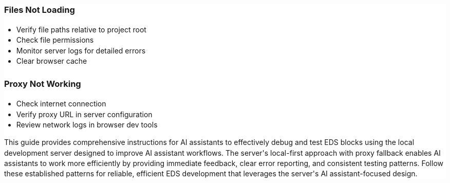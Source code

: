 ### Files Not Loading
- Verify file paths relative to project root
- Check file permissions
- Monitor server logs for detailed errors
- Clear browser cache

### Proxy Not Working
- Check internet connection
- Verify proxy URL in server configuration
- Review network logs in browser dev tools

This guide provides comprehensive instructions for AI assistants to effectively debug and test EDS blocks using the local development server designed to improve AI assistant workflows. The server's local-first approach with proxy fallback enables AI assistants to work more efficiently by providing immediate feedback, clear error reporting, and consistent testing patterns. Follow these established patterns for reliable, efficient EDS development that leverages the server's AI assistant-focused design.
